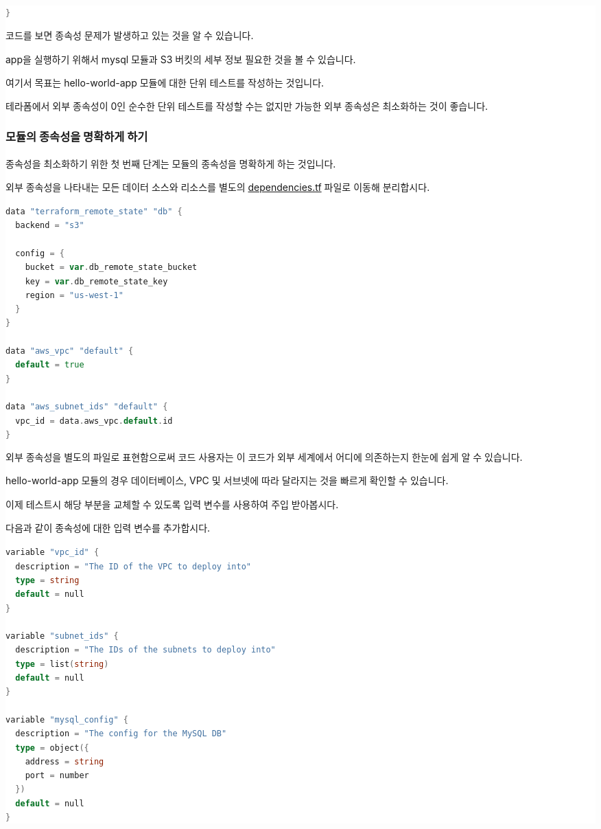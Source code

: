 ```go
}
```

코드를 보면 종속성 문제가 발생하고 있는 것을 알 수 있습니다.

app을 실행하기 위해서 mysql 모듈과 S3 버킷의 세부 정보 필요한 것을 볼 수 있습니다.

여기서 목표는 hello-world-app 모듈에 대한 단위 테스트를 작성하는 것입니다.

테라폼에서 외부 종속성이 0인 순수한 단위 테스트를 작성할 수는 없지만 가능한 외부 종속성은 최소화하는 것이 좋습니다.

### 모듈의 종속성을 명확하게 하기

종속성을 최소화하기 위한 첫 번째 단계는 모듈의 종속성을 명확하게 하는 것입니다.

외부 종속성을 나타내는 모든 데이터 소스와 리소스를 별도의 [dependencies.tf](http://dependencies.tf) 파일로 이동해 분리합시다.

```go
data "terraform_remote_state" "db" {
  backend = "s3"

  config = {
    bucket = var.db_remote_state_bucket
    key = var.db_remote_state_key
    region = "us-west-1"
  }
}

data "aws_vpc" "default" {
  default = true
}

data "aws_subnet_ids" "default" {
  vpc_id = data.aws_vpc.default.id
} 
```

외부 종속성을 별도의 파일로 표현함으로써 코드 사용자는 이 코드가 외부 세계에서 어디에 의존하는지 한눈에 쉽게 알 수 있습니다.

hello-world-app 모듈의 경우 데이터베이스, VPC 및 서브넷에 따라 달라지는 것을 빠르게 확인할 수 있습니다.

이제 테스트시 해당 부분을 교체할 수 있도록 입력 변수를 사용하여 주입 받아봅시다.

다음과 같이 종속성에 대한 입력 변수를 추가합시다.

```go
variable "vpc_id" {
  description = "The ID of the VPC to deploy into"
  type = string
  default = null
}

variable "subnet_ids" {
  description = "The IDs of the subnets to deploy into"
  type = list(string)
  default = null
}

variable "mysql_config" {
  description = "The config for the MySQL DB"
  type = object({
    address = string
    port = number
  })
  default = null
}
```
